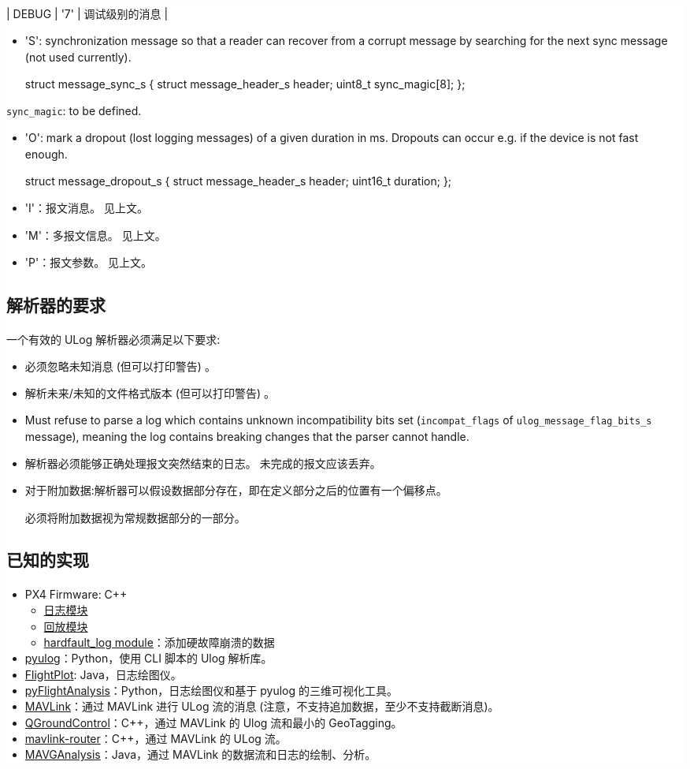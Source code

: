 | DEBUG   | '7' | 调试级别的消息  |

- 'S': synchronization message so that a reader can recover from a corrupt message by searching for the next sync message (not used currently).

    struct message_sync_s {
        struct message_header_s header;
        uint8_t sync_magic[8];
    };
    

`sync_magic`: to be defined.

- 'O': mark a dropout (lost logging messages) of a given duration in ms. Dropouts can occur e.g. if the device is not fast enough.

    struct message_dropout_s {
        struct message_header_s header;
        uint16_t duration;
    };
    

- 'I'：报文消息。 见上文。

- 'M'：多报文信息。 见上文。

- 'P'：报文参数。 见上文。

## 解析器的要求

一个有效的 ULog 解析器必须满足以下要求:

- 必须忽略未知消息 (但可以打印警告) 。
- 解析未来/未知的文件格式版本 (但可以打印警告) 。
- Must refuse to parse a log which contains unknown incompatibility bits set (`incompat_flags` of `ulog_message_flag_bits_s` message), meaning the log contains breaking changes that the parser cannot handle.
- 解析器必须能够正确处理报文突然结束的日志。 未完成的报文应该丢弃。
- 对于附加数据:解析器可以假设数据部分存在，即在定义部分之后的位置有一个偏移点。
    
    必须将附加数据视为常规数据部分的一部分。

## 已知的实现

- PX4 Firmware: C++ 
    - [日志模块](https://github.com/PX4/Firmware/tree/master/src/modules/logger)
    - [回放模块](https://github.com/PX4/Firmware/tree/master/src/modules/replay)
    - [hardfault_log module](https://github.com/PX4/Firmware/tree/master/src/systemcmds/hardfault_log)：添加硬故障崩溃的数据
- [pyulog](https://github.com/PX4/pyulog)：Python，使用 CLI 脚本的 Ulog 解析库。
- [FlightPlot](https://github.com/PX4/FlightPlot): Java，日志绘图仪。
- [pyFlightAnalysis](https://github.com/Marxlp/pyFlightAnalysis)：Python，日志绘图仪和基于 pyulog 的三维可视化工具。
- [MAVLink](https://github.com/mavlink/mavlink)：通过 MAVLink 进行 ULog 流的消息 (注意，不支持追加数据，至少不支持截断消息)。
- [QGroundControl](https://github.com/mavlink/qgroundcontrol)：C++，通过 MAVLink 的 Ulog 流和最小的 GeoTagging。
- [mavlink-router](https://github.com/01org/mavlink-router)：C++，通过 MAVLink 的 ULog 流。
- [MAVGAnalysis](https://github.com/ecmnet/MAVGCL)：Java，通过 MAVLink 的数据流和日志的绘制、分析。

